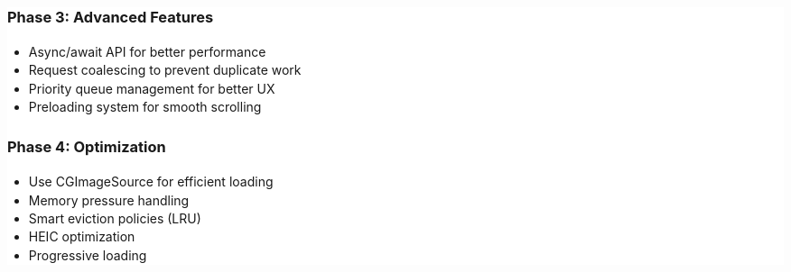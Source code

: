 ### Phase 3: Advanced Features
- Async/await API for better performance
- Request coalescing to prevent duplicate work
- Priority queue management for better UX
- Preloading system for smooth scrolling

### Phase 4: Optimization
- Use CGImageSource for efficient loading
- Memory pressure handling
- Smart eviction policies (LRU)
- HEIC optimization
- Progressive loading
